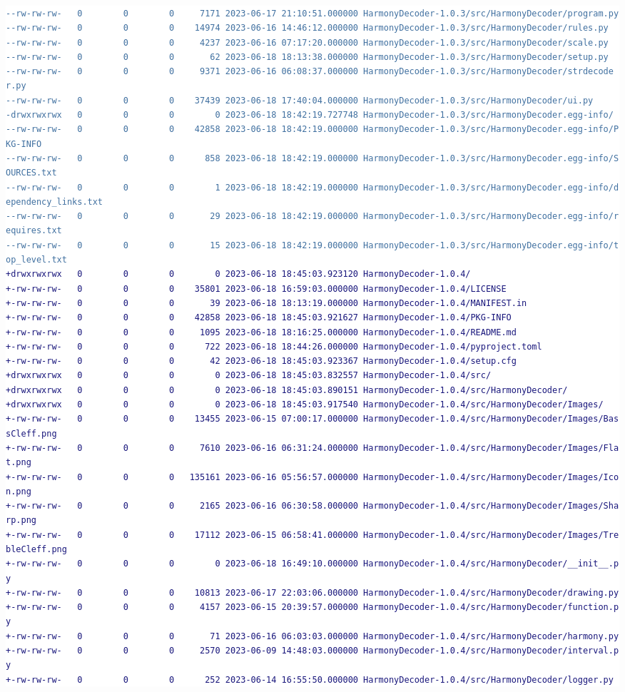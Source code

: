 ```diff
--rw-rw-rw-   0        0        0     7171 2023-06-17 21:10:51.000000 HarmonyDecoder-1.0.3/src/HarmonyDecoder/program.py
--rw-rw-rw-   0        0        0    14974 2023-06-16 14:46:12.000000 HarmonyDecoder-1.0.3/src/HarmonyDecoder/rules.py
--rw-rw-rw-   0        0        0     4237 2023-06-16 07:17:20.000000 HarmonyDecoder-1.0.3/src/HarmonyDecoder/scale.py
--rw-rw-rw-   0        0        0       62 2023-06-18 18:13:38.000000 HarmonyDecoder-1.0.3/src/HarmonyDecoder/setup.py
--rw-rw-rw-   0        0        0     9371 2023-06-16 06:08:37.000000 HarmonyDecoder-1.0.3/src/HarmonyDecoder/strdecoder.py
--rw-rw-rw-   0        0        0    37439 2023-06-18 17:40:04.000000 HarmonyDecoder-1.0.3/src/HarmonyDecoder/ui.py
-drwxrwxrwx   0        0        0        0 2023-06-18 18:42:19.727748 HarmonyDecoder-1.0.3/src/HarmonyDecoder.egg-info/
--rw-rw-rw-   0        0        0    42858 2023-06-18 18:42:19.000000 HarmonyDecoder-1.0.3/src/HarmonyDecoder.egg-info/PKG-INFO
--rw-rw-rw-   0        0        0      858 2023-06-18 18:42:19.000000 HarmonyDecoder-1.0.3/src/HarmonyDecoder.egg-info/SOURCES.txt
--rw-rw-rw-   0        0        0        1 2023-06-18 18:42:19.000000 HarmonyDecoder-1.0.3/src/HarmonyDecoder.egg-info/dependency_links.txt
--rw-rw-rw-   0        0        0       29 2023-06-18 18:42:19.000000 HarmonyDecoder-1.0.3/src/HarmonyDecoder.egg-info/requires.txt
--rw-rw-rw-   0        0        0       15 2023-06-18 18:42:19.000000 HarmonyDecoder-1.0.3/src/HarmonyDecoder.egg-info/top_level.txt
+drwxrwxrwx   0        0        0        0 2023-06-18 18:45:03.923120 HarmonyDecoder-1.0.4/
+-rw-rw-rw-   0        0        0    35801 2023-06-18 16:59:03.000000 HarmonyDecoder-1.0.4/LICENSE
+-rw-rw-rw-   0        0        0       39 2023-06-18 18:13:19.000000 HarmonyDecoder-1.0.4/MANIFEST.in
+-rw-rw-rw-   0        0        0    42858 2023-06-18 18:45:03.921627 HarmonyDecoder-1.0.4/PKG-INFO
+-rw-rw-rw-   0        0        0     1095 2023-06-18 18:16:25.000000 HarmonyDecoder-1.0.4/README.md
+-rw-rw-rw-   0        0        0      722 2023-06-18 18:44:26.000000 HarmonyDecoder-1.0.4/pyproject.toml
+-rw-rw-rw-   0        0        0       42 2023-06-18 18:45:03.923367 HarmonyDecoder-1.0.4/setup.cfg
+drwxrwxrwx   0        0        0        0 2023-06-18 18:45:03.832557 HarmonyDecoder-1.0.4/src/
+drwxrwxrwx   0        0        0        0 2023-06-18 18:45:03.890151 HarmonyDecoder-1.0.4/src/HarmonyDecoder/
+drwxrwxrwx   0        0        0        0 2023-06-18 18:45:03.917540 HarmonyDecoder-1.0.4/src/HarmonyDecoder/Images/
+-rw-rw-rw-   0        0        0    13455 2023-06-15 07:00:17.000000 HarmonyDecoder-1.0.4/src/HarmonyDecoder/Images/BassCleff.png
+-rw-rw-rw-   0        0        0     7610 2023-06-16 06:31:24.000000 HarmonyDecoder-1.0.4/src/HarmonyDecoder/Images/Flat.png
+-rw-rw-rw-   0        0        0   135161 2023-06-16 05:56:57.000000 HarmonyDecoder-1.0.4/src/HarmonyDecoder/Images/Icon.png
+-rw-rw-rw-   0        0        0     2165 2023-06-16 06:30:58.000000 HarmonyDecoder-1.0.4/src/HarmonyDecoder/Images/Sharp.png
+-rw-rw-rw-   0        0        0    17112 2023-06-15 06:58:41.000000 HarmonyDecoder-1.0.4/src/HarmonyDecoder/Images/TrebleCleff.png
+-rw-rw-rw-   0        0        0        0 2023-06-18 16:49:10.000000 HarmonyDecoder-1.0.4/src/HarmonyDecoder/__init__.py
+-rw-rw-rw-   0        0        0    10813 2023-06-17 22:03:06.000000 HarmonyDecoder-1.0.4/src/HarmonyDecoder/drawing.py
+-rw-rw-rw-   0        0        0     4157 2023-06-15 20:39:57.000000 HarmonyDecoder-1.0.4/src/HarmonyDecoder/function.py
+-rw-rw-rw-   0        0        0       71 2023-06-16 06:03:03.000000 HarmonyDecoder-1.0.4/src/HarmonyDecoder/harmony.py
+-rw-rw-rw-   0        0        0     2570 2023-06-09 14:48:03.000000 HarmonyDecoder-1.0.4/src/HarmonyDecoder/interval.py
+-rw-rw-rw-   0        0        0      252 2023-06-14 16:55:50.000000 HarmonyDecoder-1.0.4/src/HarmonyDecoder/logger.py
```